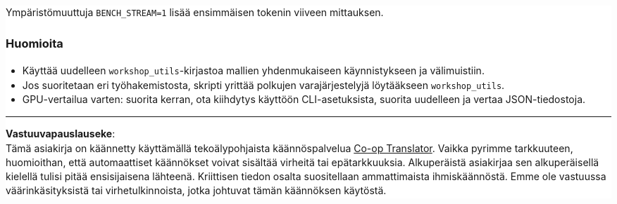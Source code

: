 Ympäristömuuttuja `BENCH_STREAM=1` lisää ensimmäisen tokenin viiveen mittauksen.

### Huomioita
- Käyttää uudelleen `workshop_utils`-kirjastoa mallien yhdenmukaiseen käynnistykseen ja välimuistiin.
- Jos suoritetaan eri työhakemistosta, skripti yrittää polkujen varajärjestelyjä löytääkseen `workshop_utils`.
- GPU-vertailua varten: suorita kerran, ota kiihdytys käyttöön CLI-asetuksista, suorita uudelleen ja vertaa JSON-tiedostoja.

---

**Vastuuvapauslauseke**:  
Tämä asiakirja on käännetty käyttämällä tekoälypohjaista käännöspalvelua [Co-op Translator](https://github.com/Azure/co-op-translator). Vaikka pyrimme tarkkuuteen, huomioithan, että automaattiset käännökset voivat sisältää virheitä tai epätarkkuuksia. Alkuperäistä asiakirjaa sen alkuperäisellä kielellä tulisi pitää ensisijaisena lähteenä. Kriittisen tiedon osalta suositellaan ammattimaista ihmiskäännöstä. Emme ole vastuussa väärinkäsityksistä tai virhetulkinnoista, jotka johtuvat tämän käännöksen käytöstä.